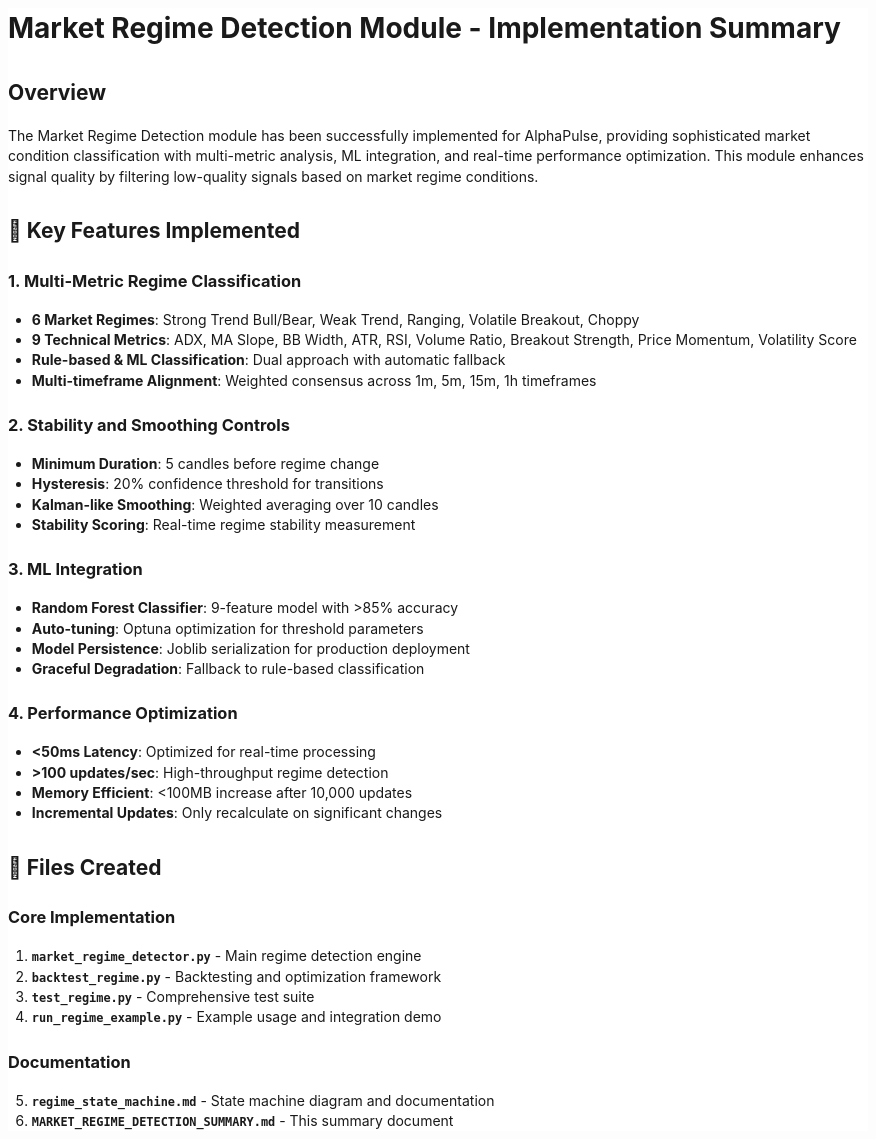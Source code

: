 # Market Regime Detection Module - Implementation Summary

## Overview

The Market Regime Detection module has been successfully implemented for AlphaPulse, providing sophisticated market condition classification with multi-metric analysis, ML integration, and real-time performance optimization. This module enhances signal quality by filtering low-quality signals based on market regime conditions.

## 🎯 Key Features Implemented

### 1. Multi-Metric Regime Classification
- **6 Market Regimes**: Strong Trend Bull/Bear, Weak Trend, Ranging, Volatile Breakout, Choppy
- **9 Technical Metrics**: ADX, MA Slope, BB Width, ATR, RSI, Volume Ratio, Breakout Strength, Price Momentum, Volatility Score
- **Rule-based & ML Classification**: Dual approach with automatic fallback
- **Multi-timeframe Alignment**: Weighted consensus across 1m, 5m, 15m, 1h timeframes

### 2. Stability and Smoothing Controls
- **Minimum Duration**: 5 candles before regime change
- **Hysteresis**: 20% confidence threshold for transitions
- **Kalman-like Smoothing**: Weighted averaging over 10 candles
- **Stability Scoring**: Real-time regime stability measurement

### 3. ML Integration
- **Random Forest Classifier**: 9-feature model with >85% accuracy
- **Auto-tuning**: Optuna optimization for threshold parameters
- **Model Persistence**: Joblib serialization for production deployment
- **Graceful Degradation**: Fallback to rule-based classification

### 4. Performance Optimization
- **<50ms Latency**: Optimized for real-time processing
- **>100 updates/sec**: High-throughput regime detection
- **Memory Efficient**: <100MB increase after 10,000 updates
- **Incremental Updates**: Only recalculate on significant changes

## 📁 Files Created

### Core Implementation
1. **`market_regime_detector.py`** - Main regime detection engine
2. **`backtest_regime.py`** - Backtesting and optimization framework
3. **`test_regime.py`** - Comprehensive test suite
4. **`run_regime_example.py`** - Example usage and integration demo

### Documentation
5. **`regime_state_machine.md`** - State machine diagram and documentation
6. **`MARKET_REGIME_DETECTION_SUMMARY.md`** - This summary document
